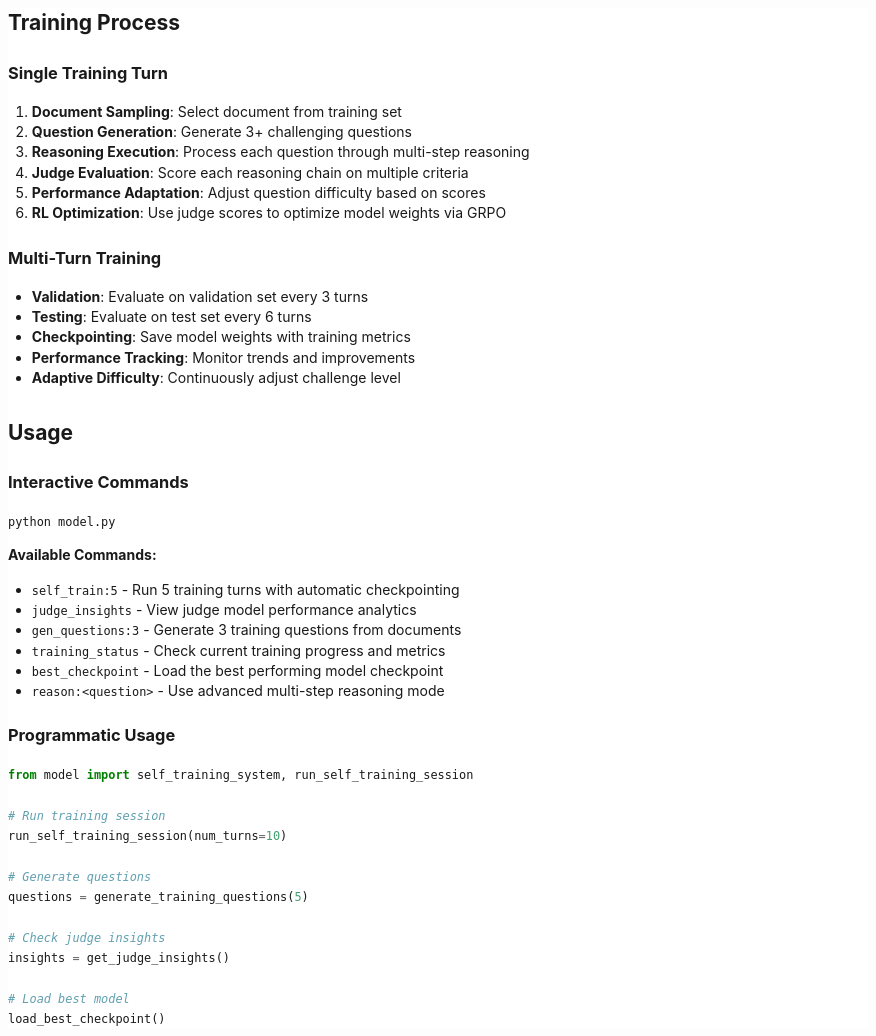 ## Training Process

### Single Training Turn
1. **Document Sampling**: Select document from training set
2. **Question Generation**: Generate 3+ challenging questions
3. **Reasoning Execution**: Process each question through multi-step reasoning
4. **Judge Evaluation**: Score each reasoning chain on multiple criteria
5. **Performance Adaptation**: Adjust question difficulty based on scores
6. **RL Optimization**: Use judge scores to optimize model weights via GRPO

### Multi-Turn Training
- **Validation**: Evaluate on validation set every 3 turns
- **Testing**: Evaluate on test set every 6 turns  
- **Checkpointing**: Save model weights with training metrics
- **Performance Tracking**: Monitor trends and improvements
- **Adaptive Difficulty**: Continuously adjust challenge level

## Usage

### Interactive Commands

```bash
python model.py
```

**Available Commands:**
- `self_train:5` - Run 5 training turns with automatic checkpointing
- `judge_insights` - View judge model performance analytics
- `gen_questions:3` - Generate 3 training questions from documents
- `training_status` - Check current training progress and metrics
- `best_checkpoint` - Load the best performing model checkpoint
- `reason:<question>` - Use advanced multi-step reasoning mode

### Programmatic Usage

```python
from model import self_training_system, run_self_training_session

# Run training session
run_self_training_session(num_turns=10)

# Generate questions
questions = generate_training_questions(5)

# Check judge insights
insights = get_judge_insights()

# Load best model
load_best_checkpoint()
```
